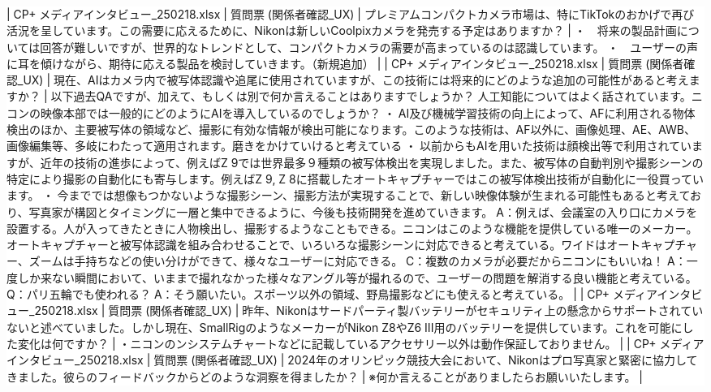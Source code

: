 | CP+ メディアインタビュー_250218.xlsx           | 質問票 (関係者確認_UX) | プレミアムコンパクトカメラ市場は、特にTikTokのおかげで再び活況を呈しています。この需要に応えるために、Nikonは新しいCoolpixカメラを発売する予定はありますか？                                                                                                                                                                                                                                         | ・　将来の製品計画については回答が難しいですが、世界的なトレンドとして、コンパクトカメラの需要が高まっているのは認識しています。 ・　ユーザーの声に耳を傾けながら、期待に応える製品を検討していきます。（新規追加）                                                                                                                                                                                                                                                                                                                                                                                                                                                                                                                                                                                                                                                                                                                                                                                                                                                                                     |
| CP+ メディアインタビュー_250218.xlsx           | 質問票 (関係者確認_UX) | 現在、AIはカメラ内で被写体認識や追尾に使用されていますが、この技術には将来的にどのような追加の可能性があると考えますか？                                                                                                                                                                                                                                                                   | 以下過去QAですが、加えて、もしくは別で何か言えることはありますでしょうか？  人工知能についてはよく話されています。ニコンの映像本部では一般的にどのようにAIを導入しているのでしょうか？ ・	AI及び機械学習技術の向上によって、AFに利用される物体検出のほか、主要被写体の領域など、撮影に有効な情報が検出可能になります。このような技術は、AF以外に、画像処理、AE、AWB、画像編集等、多岐にわたって適用されます。磨きをかけていけると考えている ・	以前からもAIを用いた技術は顔検出等で利用されていますが、近年の技術の進歩によって、例えばZ 9では世界最多９種類の被写体検出を実現しました。また、被写体の自動判別や撮影シーンの特定により撮影の自動化にも寄与します。例えばZ 9, Z 8に搭載したオートキャプチャーではこの被写体検出技術が自動化に一役買っています。 ・	今まででは想像もつかないような撮影シーン、撮影方法が実現することで、新しい映像体験が生まれる可能性もあると考えており、写真家が構図とタイミングに一層と集中できるように、今後も技術開発を進めていきます。 A：例えば、会議室の入り口にカメラを設置する。人が入ってきたときに人物検出し、撮影するようなこともできる。ニコンはこのような機能を提供している唯一のメーカー。オートキャプチャーと被写体認識を組み合わせることで、いろいろな撮影シーンに対応できると考えている。ワイドはオートキャプチャー、ズームは手持ちなどの使い分けができて、様々なユーザーに対応できる。 C：複数のカメラが必要だからニコンにもいいね！ A：一度しか来ない瞬間において、いままで撮れなかった様々なアングル等が撮れるので、ユーザーの問題を解消する良い機能と考えている。 Q：パリ五輪でも使われる？ A：そう願いたい。スポーツ以外の領域、野鳥撮影などにも使えると考えている。                                                                                                                                                           |
| CP+ メディアインタビュー_250218.xlsx           | 質問票 (関係者確認_UX) | 昨年、Nikonはサードパーティ製バッテリーがセキュリティ上の懸念からサポートされていないと述べていました。しかし現在、SmallRigのようなメーカーがNikon Z8やZ6 III用のバッテリーを提供しています。これを可能にした変化は何ですか？                                                                                                                                                                                                    | ・ニコンのンシステムチャートなどに記載しているアクセサリー以外は動作保証しておりません。                                                                                                                                                                                                                                                                                                                                                                                                                                                                                                                                                                                                                                                                                                                                                                                                                                                                                                                                                   |
| CP+ メディアインタビュー_250218.xlsx           | 質問票 (関係者確認_UX) | 2024年のオリンピック競技大会において、Nikonはプロ写真家と緊密に協力してきました。彼らのフィードバックからどのような洞察を得ましたか？                                                                                                                                                                                                                                                         | ※何か言えることがありましたらお願いいたします。                                                                                                                                                                                                                                                                                                                                                                                                                                                                                                                                                                                                                                                                                                                                                                                                                                                                                                                                                                       |
